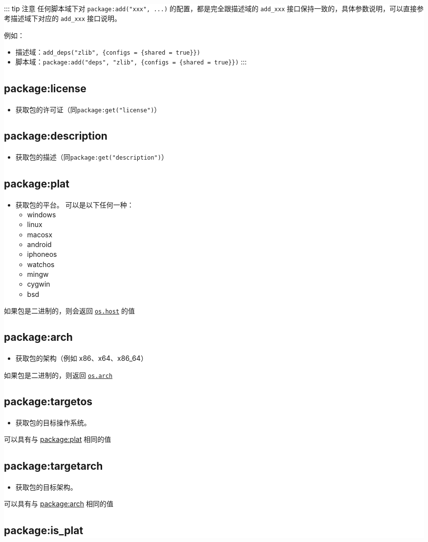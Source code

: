 ::: tip 注意
任何脚本域下对 `package:add("xxx", ...)` 的配置，都是完全跟描述域的 `add_xxx` 接口保持一致的，具体参数说明，可以直接参考描述域下对应的 `add_xxx` 接口说明。

例如：
- 描述域：`add_deps("zlib", {configs = {shared = true}})`
- 脚本域：`package:add("deps", "zlib", {configs = {shared = true}})`
:::

## package:license

- 获取包的许可证（同`package:get("license")`）

## package:description

- 获取包的描述（同`package:get("description")`）

## package:plat

- 获取包的平台。 可以是以下任何一种：
  + windows
  + linux
  + macosx
  + android
  + iphoneos
  + watchos
  + mingw
  + cygwin
  + bsd

如果包是二进制的，则会返回 [`os.host`](/zh/api/scripts/builtin-modules/os#os-host) 的值

## package:arch

- 获取包的架构（例如 x86、x64、x86_64）

如果包是二进制的，则返回 [`os.arch`](/zh/api/scripts/builtin-modules/os#os-arch)

## package:targetos

- 获取包的目标操作系统。

可以具有与 [package:plat](#package-plat) 相同的值

## package:targetarch

- 获取包的目标架构。

可以具有与 [package:arch](#package-arch) 相同的值

## package:is_plat
